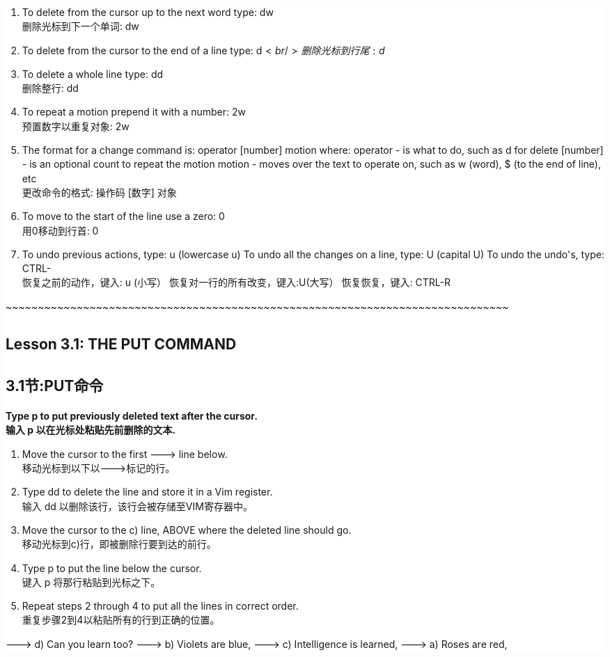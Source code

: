 
1. To delete from the cursor up to the next word type:    dw<br />
删除光标到下一个单词:	dw
2. To delete from the cursor to the end of a line type:    d$<br />
删除光标到行尾:		d$
3. To delete a whole line type:    dd<br />
删除整行:			dd

4. To repeat a motion prepend it with a number:   2w<br />
预置数字以重复对象:	2w
5. The format for a change command is:
           operator   [number]   motion
where:
operator - is what to do, such as  d  for delete
[number] - is an optional count to repeat the motion
motion   - moves over the text to operate on, such as  w (word),
      $ (to the end of line), etc<br />
更改命令的格式:
操作码 [数字]	对象

6. To move to the start of the line use a zero:  0<br />
用0移动到行首:	0

7. To undo previous actions, type: 	       u  (lowercase u)
To undo all the changes on a line, type:  U  (capital U)
To undo the undo's, type:		       CTRL-<br />
恢复之前的动作，键入:	u (小写）
恢复对一行的所有改变，键入:U(大写）
恢复恢复，键入:		CTRL-R

\~~~~~~~~~~~~~~~~~~~~~~~~~~~~~~~~~~~~~~~~~~~~~~~~~~~~~~~~~~~~~~~~~~~~~~~~~~~~~~
##         Lesson 3.1: THE PUT COMMAND
##            3.1节:PUT命令


**Type	p  to put previously deleted text after the cursor.**<br />
**输入 p 以在光标处粘贴先前删除的文本.**

1. Move the cursor to the first ---> line below.<br />
移动光标到以下以--->标记的行。

2. Type  dd  to delete the line and store it in a Vim register.<br />
输入 dd 以删除该行，该行会被存储至VIM寄存器中。

3. Move the cursor to the c) line, ABOVE where the deleted line should go.<br />
移动光标到c)行，即被删除行要到达的前行。

4. Type   p   to put the line below the cursor.<br />
键入 p 将那行粘贴到光标之下。

5. Repeat steps 2 through 4 to put all the lines in correct order.<br />
重复步骤2到4以粘贴所有的行到正确的位置。

---> d) Can you learn too?
---> b) Violets are blue,
---> c) Intelligence is learned,
---> a) Roses are red,


[vim]: https://github.com/vim/vim
[vimorg]: http://www.vim.org/
[SpaceVim]: https://github.com/SpaceVim/SpaceVim.git 
[hackspvim]: https://github.com/Gabirel/Hack-SpaceVim
[galore]: https://github.com/mhinz/vim-galore
[note]: README_NOTE.md